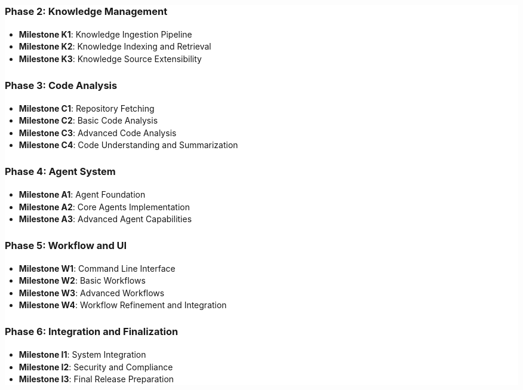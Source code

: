 ### Phase 2: Knowledge Management
- **Milestone K1**: Knowledge Ingestion Pipeline
- **Milestone K2**: Knowledge Indexing and Retrieval
- **Milestone K3**: Knowledge Source Extensibility

### Phase 3: Code Analysis
- **Milestone C1**: Repository Fetching
- **Milestone C2**: Basic Code Analysis
- **Milestone C3**: Advanced Code Analysis
- **Milestone C4**: Code Understanding and Summarization

### Phase 4: Agent System
- **Milestone A1**: Agent Foundation
- **Milestone A2**: Core Agents Implementation
- **Milestone A3**: Advanced Agent Capabilities

### Phase 5: Workflow and UI
- **Milestone W1**: Command Line Interface
- **Milestone W2**: Basic Workflows
- **Milestone W3**: Advanced Workflows
- **Milestone W4**: Workflow Refinement and Integration

### Phase 6: Integration and Finalization
- **Milestone I1**: System Integration
- **Milestone I2**: Security and Compliance
- **Milestone I3**: Final Release Preparation
